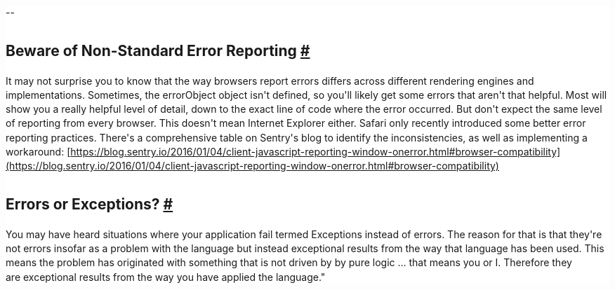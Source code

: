 \--

## Beware of Non-Standard Error Reporting [#](https://deliciousreverie.co.uk/posts/capture-minimise-errors-in-react-applications/#beware-of-non-standard-error-reporting)

It may not surprise you to know that the way browsers report errors differs across different rendering engines and implementations. Sometimes, the errorObject object isn't defined, so you'll likely get some errors that aren't that helpful. Most will show you a really helpful level of detail, down to the exact line of code where the error occurred. But don't expect the same level of reporting from every browser. This doesn't mean Internet Explorer either. Safari only recently introduced some better error reporting practices. There's a comprehensive table on Sentry's blog to identify the inconsistencies, as well as implementing a workaround: [https://blog.sentry.io/2016/01/04/client-javascript-reporting-window-onerror.html#browser-compatibility](https://blog.sentry.io/2016/01/04/client-javascript-reporting-window-onerror.html#browser-compatibility)

## Errors or Exceptions? [#](https://deliciousreverie.co.uk/posts/capture-minimise-errors-in-react-applications/#errors-or-exceptions)

You may have heard situations where your application fail termed Exceptions instead of errors. The reason for that is that they're not errors insofar as a problem with the language but instead exceptional results from the way that language has been used. This means the problem has originated with something that is not driven by by pure logic ... that means you or I. Therefore they are exceptional results from the way you have applied the language."